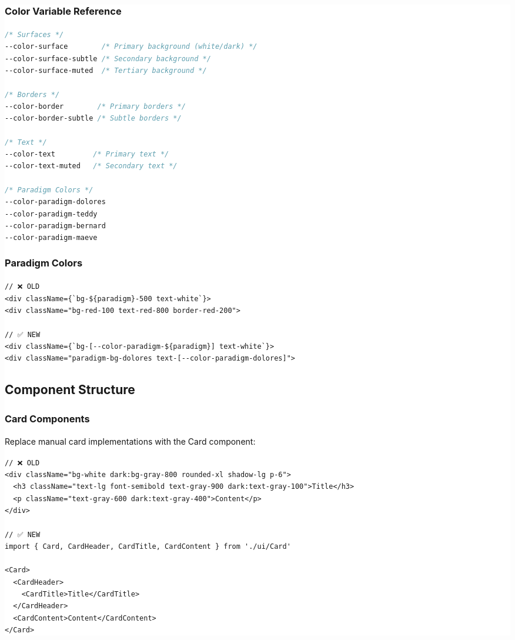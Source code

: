 ### Color Variable Reference
```css
/* Surfaces */
--color-surface        /* Primary background (white/dark) */
--color-surface-subtle /* Secondary background */
--color-surface-muted  /* Tertiary background */

/* Borders */
--color-border        /* Primary borders */
--color-border-subtle /* Subtle borders */

/* Text */
--color-text         /* Primary text */
--color-text-muted   /* Secondary text */

/* Paradigm Colors */
--color-paradigm-dolores
--color-paradigm-teddy
--color-paradigm-bernard
--color-paradigm-maeve
```

### Paradigm Colors

```tsx
// ❌ OLD
<div className={`bg-${paradigm}-500 text-white`}>
<div className="bg-red-100 text-red-800 border-red-200">

// ✅ NEW
<div className={`bg-[--color-paradigm-${paradigm}] text-white`}>
<div className="paradigm-bg-dolores text-[--color-paradigm-dolores]">
```

## Component Structure

### Card Components

Replace manual card implementations with the Card component:

```tsx
// ❌ OLD
<div className="bg-white dark:bg-gray-800 rounded-xl shadow-lg p-6">
  <h3 className="text-lg font-semibold text-gray-900 dark:text-gray-100">Title</h3>
  <p className="text-gray-600 dark:text-gray-400">Content</p>
</div>

// ✅ NEW
import { Card, CardHeader, CardTitle, CardContent } from './ui/Card'

<Card>
  <CardHeader>
    <CardTitle>Title</CardTitle>
  </CardHeader>
  <CardContent>Content</CardContent>
</Card>
```
